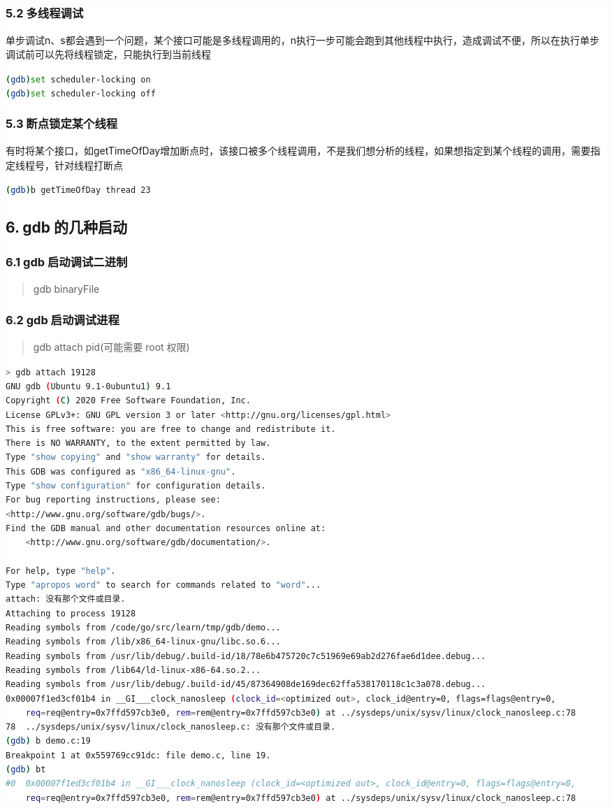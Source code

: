 ```bash
```

### 5.2 多线程调试

单步调试n、s都会遇到一个问题，某个接口可能是多线程调用的，n执行一步可能会跑到其他线程中执行，造成调试不便，所以在执行单步调试前可以先将线程锁定，只能执行到当前线程

```bash
(gdb)set scheduler-locking on
(gdb)set scheduler-locking off
```

### 5.3 断点锁定某个线程

有时将某个接口，如getTimeOfDay增加断点时，该接口被多个线程调用，不是我们想分析的线程，如果想指定到某个线程的调用，需要指定线程号，针对线程打断点

```bash
(gdb)b getTimeOfDay thread 23
```

## 6. gdb 的几种启动

### 6.1 gdb 启动调试二进制

> gdb binaryFile

### 6.2 gdb 启动调试进程

> gdb attach pid(可能需要 root 权限)

```bash
> gdb attach 19128
GNU gdb (Ubuntu 9.1-0ubuntu1) 9.1
Copyright (C) 2020 Free Software Foundation, Inc.
License GPLv3+: GNU GPL version 3 or later <http://gnu.org/licenses/gpl.html>
This is free software: you are free to change and redistribute it.
There is NO WARRANTY, to the extent permitted by law.
Type "show copying" and "show warranty" for details.
This GDB was configured as "x86_64-linux-gnu".
Type "show configuration" for configuration details.
For bug reporting instructions, please see:
<http://www.gnu.org/software/gdb/bugs/>.
Find the GDB manual and other documentation resources online at:
    <http://www.gnu.org/software/gdb/documentation/>.

For help, type "help".
Type "apropos word" to search for commands related to "word"...
attach: 没有那个文件或目录.
Attaching to process 19128
Reading symbols from /code/go/src/learn/tmp/gdb/demo...
Reading symbols from /lib/x86_64-linux-gnu/libc.so.6...
Reading symbols from /usr/lib/debug/.build-id/18/78e6b475720c7c51969e69ab2d276fae6d1dee.debug...
Reading symbols from /lib64/ld-linux-x86-64.so.2...
Reading symbols from /usr/lib/debug/.build-id/45/87364908de169dec62ffa538170118c1c3a078.debug...
0x00007f1ed3cf01b4 in __GI___clock_nanosleep (clock_id=<optimized out>, clock_id@entry=0, flags=flags@entry=0, 
    req=req@entry=0x7ffd597cb3e0, rem=rem@entry=0x7ffd597cb3e0) at ../sysdeps/unix/sysv/linux/clock_nanosleep.c:78
78	../sysdeps/unix/sysv/linux/clock_nanosleep.c: 没有那个文件或目录.
(gdb) b demo.c:19
Breakpoint 1 at 0x559769cc91dc: file demo.c, line 19.
(gdb) bt
#0  0x00007f1ed3cf01b4 in __GI___clock_nanosleep (clock_id=<optimized out>, clock_id@entry=0, flags=flags@entry=0, 
    req=req@entry=0x7ffd597cb3e0, rem=rem@entry=0x7ffd597cb3e0) at ../sysdeps/unix/sysv/linux/clock_nanosleep.c:78
```